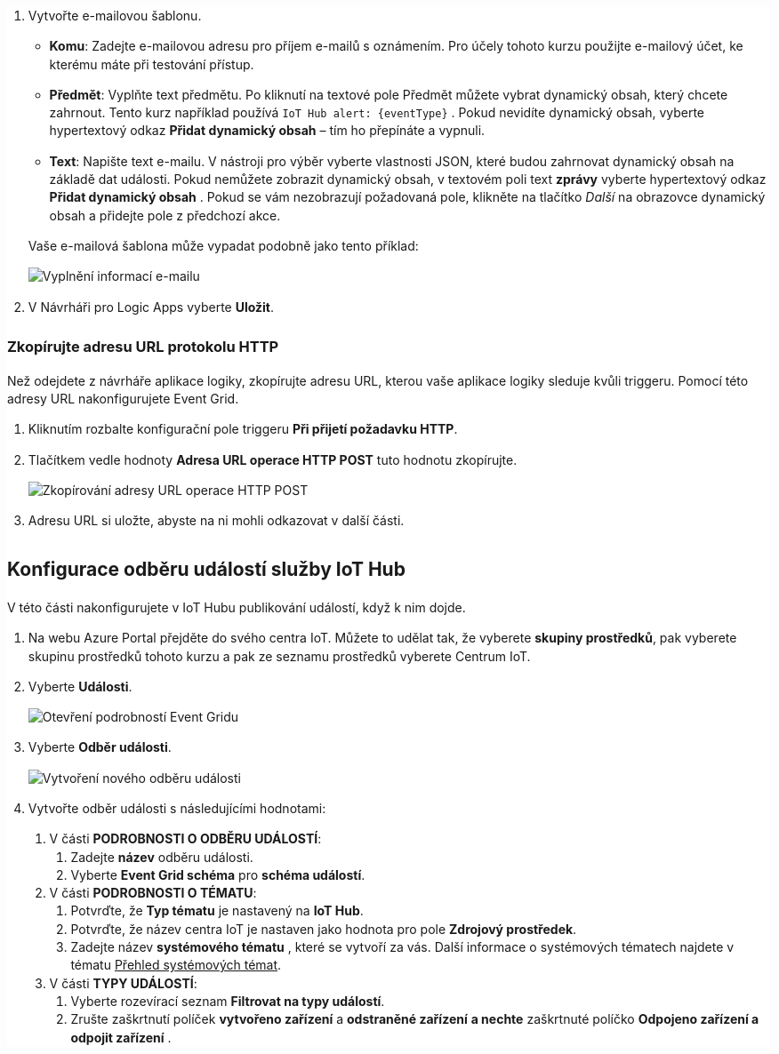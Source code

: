 1. Vytvořte e-mailovou šablonu. 

   * **Komu**: Zadejte e-mailovou adresu pro příjem e-mailů s oznámením. Pro účely tohoto kurzu použijte e-mailový účet, ke kterému máte při testování přístup. 

   * **Předmět**: Vyplňte text předmětu. Po kliknutí na textové pole Předmět můžete vybrat dynamický obsah, který chcete zahrnout. Tento kurz například používá `IoT Hub alert: {eventType}` . Pokud nevidíte dynamický obsah, vyberte hypertextový odkaz **Přidat dynamický obsah** – tím ho přepínáte a vypnuli.

   * **Text**: Napište text e-mailu. V nástroji pro výběr vyberte vlastnosti JSON, které budou zahrnovat dynamický obsah na základě dat události. Pokud nemůžete zobrazit dynamický obsah, v textovém poli text **zprávy** vyberte hypertextový odkaz **Přidat dynamický obsah** . Pokud se vám nezobrazují požadovaná pole, klikněte na tlačítko *Další* na obrazovce dynamický obsah a přidejte pole z předchozí akce.

   Vaše e-mailová šablona může vypadat podobně jako tento příklad:

   ![Vyplnění informací e-mailu](./media/publish-iot-hub-events-to-logic-apps/email-content.png)

1. V Návrháři pro Logic Apps vyberte **Uložit**.  

### <a name="copy-the-http-url"></a>Zkopírujte adresu URL protokolu HTTP

Než odejdete z návrháře aplikace logiky, zkopírujte adresu URL, kterou vaše aplikace logiky sleduje kvůli triggeru. Pomocí této adresy URL nakonfigurujete Event Grid. 

1. Kliknutím rozbalte konfigurační pole triggeru **Při přijetí požadavku HTTP**. 

1. Tlačítkem vedle hodnoty **Adresa URL operace HTTP POST** tuto hodnotu zkopírujte. 

   ![Zkopírování adresy URL operace HTTP POST](./media/publish-iot-hub-events-to-logic-apps/copy-url.png)

1. Adresu URL si uložte, abyste na ni mohli odkazovat v další části. 

## <a name="configure-subscription-for-iot-hub-events"></a>Konfigurace odběru událostí služby IoT Hub

V této části nakonfigurujete v IoT Hubu publikování událostí, když k nim dojde. 

1. Na webu Azure Portal přejděte do svého centra IoT. Můžete to udělat tak, že vyberete **skupiny prostředků**, pak vyberete skupinu prostředků tohoto kurzu a pak ze seznamu prostředků vyberete Centrum IoT.

1. Vyberte **Události**.

   ![Otevření podrobností Event Gridu](./media/publish-iot-hub-events-to-logic-apps/event-grid.png)

1. Vyberte **Odběr události**. 

   ![Vytvoření nového odběru události](./media/publish-iot-hub-events-to-logic-apps/event-subscription.png)

1. Vytvořte odběr události s následujícími hodnotami: 

   1. V části **PODROBNOSTI O ODBĚRU UDÁLOSTÍ**:
      1. Zadejte **název** odběru události. 
      2. Vyberte **Event Grid schéma** pro **schéma událostí**. 
   2. V části **PODROBNOSTI O TÉMATU**:
      1. Potvrďte, že **Typ tématu** je nastavený na **IoT Hub**. 
      2. Potvrďte, že název centra IoT je nastaven jako hodnota pro pole **Zdrojový prostředek**. 
      3. Zadejte název **systémového tématu** , které se vytvoří za vás. Další informace o systémových tématech najdete v tématu [Přehled systémových témat](system-topics.md).
   3. V části **TYPY UDÁLOSTÍ**:
      1. Vyberte rozevírací seznam **Filtrovat na typy událostí**.
      1. Zrušte zaškrtnutí políček **vytvořeno zařízení** a **odstraněné zařízení** **a nechte** zaškrtnuté políčko **Odpojeno zařízení a odpojit zařízení** .
